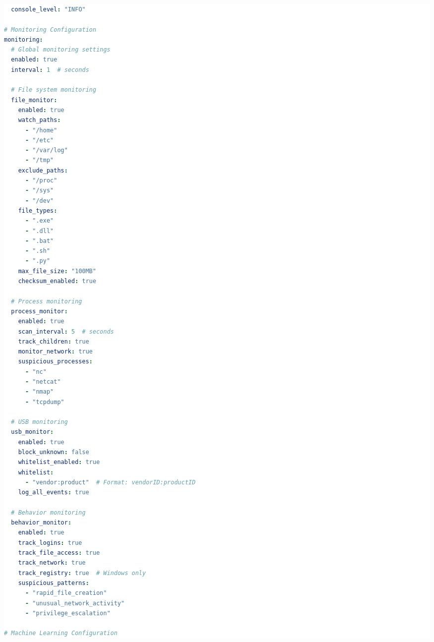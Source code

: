 ```yaml
  console_level: "INFO"

# Monitoring Configuration
monitoring:
  # Global monitoring settings
  enabled: true
  interval: 1  # seconds
  
  # File system monitoring
  file_monitor:
    enabled: true
    watch_paths:
      - "/home"
      - "/etc"
      - "/var/log"
      - "/tmp"
    exclude_paths:
      - "/proc"
      - "/sys"
      - "/dev"
    file_types:
      - ".exe"
      - ".dll"
      - ".bat"
      - ".sh"
      - ".py"
    max_file_size: "100MB"
    checksum_enabled: true
  
  # Process monitoring
  process_monitor:
    enabled: true
    scan_interval: 5  # seconds
    track_children: true
    monitor_network: true
    suspicious_processes:
      - "nc"
      - "netcat"
      - "nmap"
      - "tcpdump"
  
  # USB monitoring
  usb_monitor:
    enabled: true
    block_unknown: false
    whitelist_enabled: true
    whitelist:
      - "vendor:product"  # Format: vendorID:productID
    log_all_events: true
  
  # Behavior monitoring
  behavior_monitor:
    enabled: true
    track_logins: true
    track_file_access: true
    track_network: true
    track_registry: true  # Windows only
    suspicious_patterns:
      - "rapid_file_creation"
      - "unusual_network_activity"
      - "privilege_escalation"

# Machine Learning Configuration
```